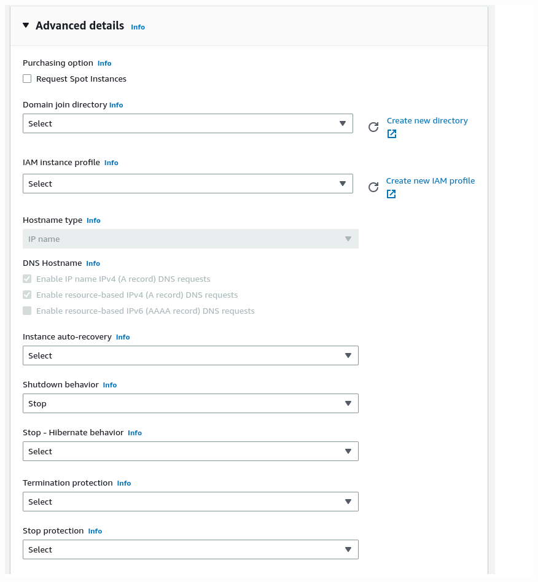 ![](https://github.com/sergiocollado/potpourri/blob/master/Notes_on_cloud/images/Launch_EC2_instance_lab/Launch_an_EC2_instance_006.png)
